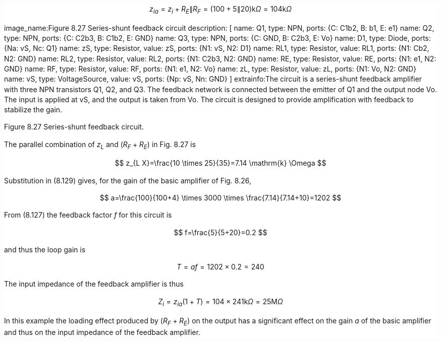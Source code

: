 $$
z_{i a}=z_{i}+R_{E} \| R_{F}=(100+5 \| 20) \mathrm{k} \Omega=104 \mathrm{k} \Omega
$$

image_name:Figure 8.27 Series-shunt feedback circuit
description:
[
name: Q1, type: NPN, ports: {C: C1b2, B: b1, E: e1}
name: Q2, type: NPN, ports: {C: C2b3, B: C1b2, E: GND}
name: Q3, type: NPN, ports: {C: GND, B: C2b3, E: Vo}
name: D1, type: Diode, ports: {Na: vS, Nc: Q1}
name: zS, type: Resistor, value: zS, ports: {N1: vS, N2: D1}
name: RL1, type: Resistor, value: RL1, ports: {N1: Cb2, N2: GND}
name: RL2, type: Resistor, value: RL2, ports: {N1: C2b3, N2: GND}
name: RE, type: Resistor, value: RE, ports: {N1: e1, N2: GND}
name: RF, type: Resistor, value: RF, ports: {N1: e1, N2: Vo}
name: zL, type: Resistor, value: zL, ports: {N1: Vo, N2: GND}
name: vS, type: VoltageSource, value: vS, ports: {Np: vS, Nn: GND}
]
extrainfo:The circuit is a series-shunt feedback amplifier with three NPN transistors Q1, Q2, and Q3. The feedback network is connected between the emitter of Q1 and the output node Vo. The input is applied at vS, and the output is taken from Vo. The circuit is designed to provide amplification with feedback to stabilize the gain.

Figure 8.27 Series-shunt feedback circuit.

The parallel combination of $z_{L}$ and $\left(R_{F}+R_{E}\right)$ in Fig. 8.27 is

$$
z_{L X}=\frac{10 \times 25}{35}=7.14 \mathrm{k} \Omega
$$

Substitution in (8.129) gives, for the gain of the basic amplifier of Fig. 8.26,

$$
a=\frac{100}{100+4} \times 3000 \times \frac{7.14}{7.14+10}=1202
$$

From (8.127) the feedback factor $f$ for this circuit is

$$
f=\frac{5}{5+20}=0.2
$$

and thus the loop gain is

$$
T=a f=1202 \times 0.2=240
$$

The input impedance of the feedback amplifier is thus

$$
Z_{i}=z_{i a}(1+T)=104 \times 241 \mathrm{k} \Omega=25 \mathrm{M} \Omega
$$

In this example the loading effect produced by $\left(R_{F}+R_{E}\right)$ on the output has a significant effect on the gain $a$ of the basic amplifier and thus on the input impedance of the feedback amplifier.
